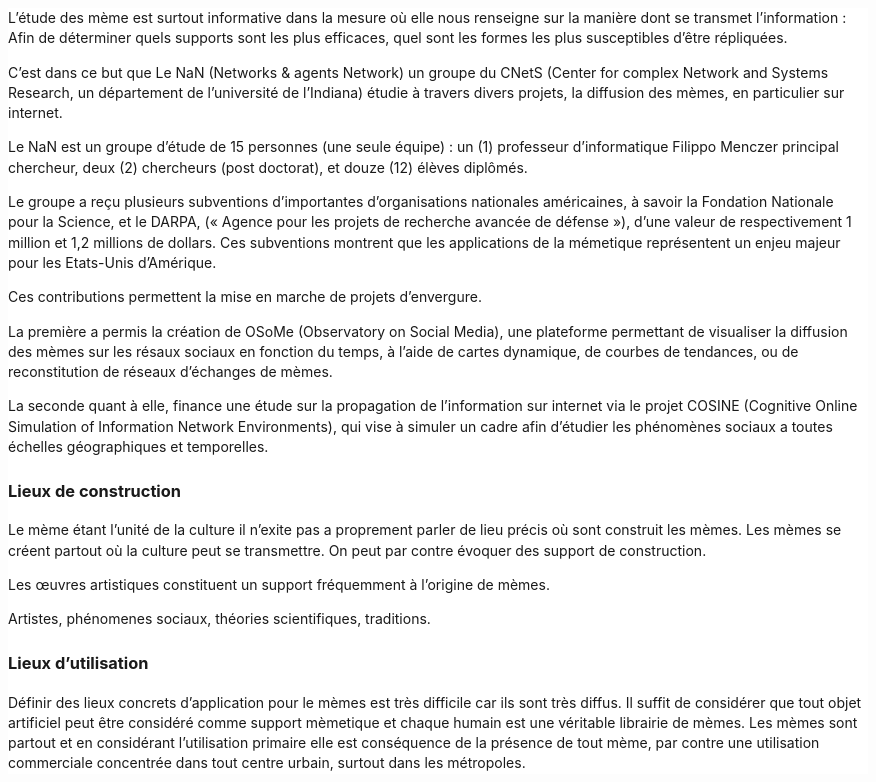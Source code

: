 L’étude des mème est surtout informative dans la mesure où elle nous
renseigne sur la manière dont se transmet l’information : Afin de
déterminer quels supports sont les plus efficaces, quel sont les formes
les plus susceptibles d’être répliquées.

C’est dans ce but que Le NaN (Networks & agents Network) un groupe du
CNetS (Center for complex Network and Systems Research, un département
de l’université de l’Indiana) étudie à travers divers projets, la
diffusion des mèmes, en particulier sur internet.

Le NaN est un groupe d’étude de 15 personnes (une seule équipe) : un (1)
professeur d’informatique Filippo Menczer principal chercheur, deux (2)
chercheurs (post doctorat), et douze (12) élèves diplômés.

Le groupe a reçu plusieurs subventions d’importantes d’organisations
nationales américaines, à savoir la Fondation Nationale pour la Science,
et le DARPA, (« Agence pour les projets de recherche avancée de défense
»), d’une valeur de respectivement 1 million et 1,2 millions de dollars.
Ces subventions montrent que les applications de la mémetique
représentent un enjeu majeur pour les Etats-Unis d’Amérique.

Ces contributions permettent la mise en marche de projets d’envergure.

La première a permis la création de OSoMe (Observatory on Social Media),
une plateforme permettant de visualiser la diffusion des mèmes sur les
résaux sociaux en fonction du temps, à l’aide de cartes dynamique, de
courbes de tendances, ou de reconstitution de réseaux d’échanges de
mèmes.

La seconde quant à elle, finance une étude sur la propagation de
l’information sur internet via le projet COSINE (Cognitive Online
Simulation of Information Network Environments), qui vise à simuler un
cadre afin d’étudier les phénomènes sociaux a toutes échelles
géographiques et temporelles.

### Lieux de construction

Le mème étant l’unité de la culture il n’exite pas a proprement parler
de lieu précis où sont construit les mèmes. Les mèmes se créent partout
où la culture peut se transmettre. On peut par contre évoquer des
support de construction.

Les œuvres artistiques constituent un support fréquemment à l’origine de
mèmes.

Artistes, phénomenes sociaux, théories scientifiques, traditions.

### Lieux d’utilisation

Définir des lieux concrets d’application pour le mèmes est très
difficile car ils sont très diffus. Il suffit de considérer que tout
objet artificiel peut être considéré comme support mèmetique et chaque
humain est une véritable librairie de mèmes. Les mèmes sont partout et
en considérant l’utilisation primaire elle est conséquence de la
présence de tout mème, par contre une utilisation commerciale concentrée
dans tout centre urbain, surtout dans les métropoles.
